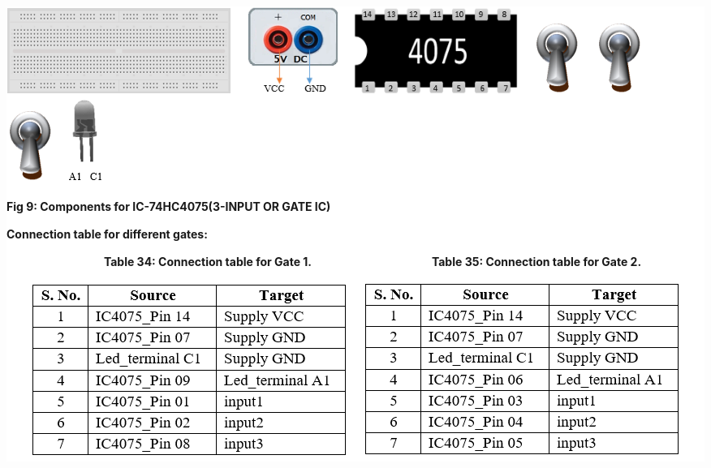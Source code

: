 ![](images/board.png "Breadboard")&emsp; ![](images/supply.png "Supply")&emsp; ![](images/ic9.png "IC-74075")&emsp; ![](images/toggle.png "input1")&emsp; ![](images/toggle.png "input2")&emsp; ![](images/toggle.png "input3")&emsp; ![](images/led.png "led")  


**Fig 9: Components for IC-74HC4075(3-INPUT OR GATE IC)** </div>

**Connection table for different gates:**
<center>

&emsp;&emsp;&emsp;**Table 34: Connection table for Gate 1.** &emsp;&emsp;&emsp;&emsp;&emsp;&emsp;&emsp;&emsp;&emsp;&emsp; **Table 35: Connection table for Gate 2.**

![](images/Table9.1.png)&emsp; ![](images/Table9.2.png) 
  
